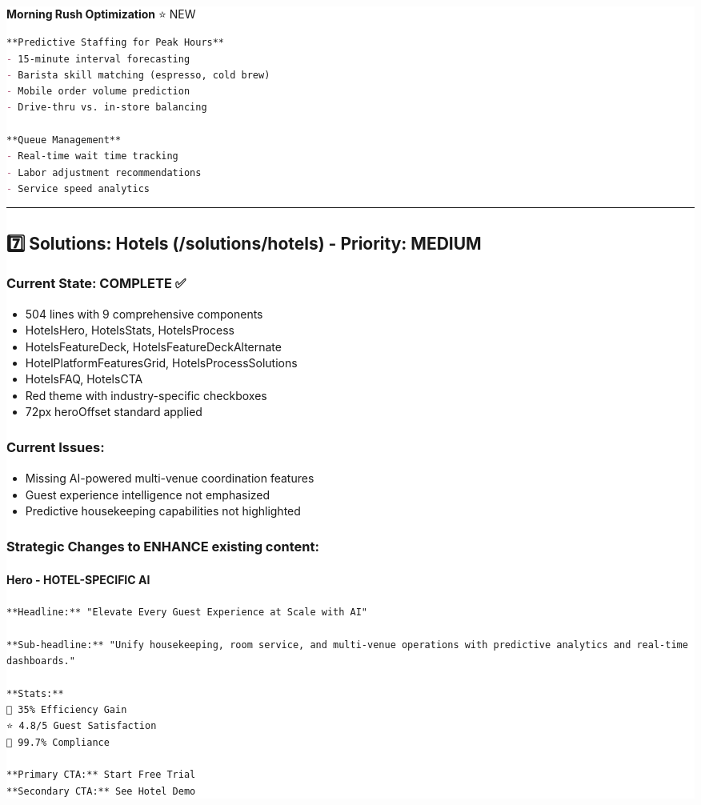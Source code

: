 **Morning Rush Optimization** ⭐ NEW
```markdown
**Predictive Staffing for Peak Hours**
- 15-minute interval forecasting
- Barista skill matching (espresso, cold brew)
- Mobile order volume prediction
- Drive-thru vs. in-store balancing

**Queue Management**
- Real-time wait time tracking
- Labor adjustment recommendations
- Service speed analytics
```

---

## 7️⃣ **Solutions: Hotels (/solutions/hotels) - Priority: MEDIUM**

### **Current State: COMPLETE ✅**
- 504 lines with 9 comprehensive components
- HotelsHero, HotelsStats, HotelsProcess
- HotelsFeatureDeck, HotelsFeatureDeckAlternate
- HotelPlatformFeaturesGrid, HotelsProcessSolutions
- HotelsFAQ, HotelsCTA
- Red theme with industry-specific checkboxes
- 72px heroOffset standard applied

### **Current Issues:**
- Missing AI-powered multi-venue coordination features
- Guest experience intelligence not emphasized
- Predictive housekeeping capabilities not highlighted

### **Strategic Changes to ENHANCE existing content:**

#### **Hero - HOTEL-SPECIFIC AI**
```markdown
**Headline:** "Elevate Every Guest Experience at Scale with AI"

**Sub-headline:** "Unify housekeeping, room service, and multi-venue operations with predictive analytics and real-time dashboards."

**Stats:**
🏨 35% Efficiency Gain
⭐ 4.8/5 Guest Satisfaction
🔄 99.7% Compliance

**Primary CTA:** Start Free Trial
**Secondary CTA:** See Hotel Demo
```
